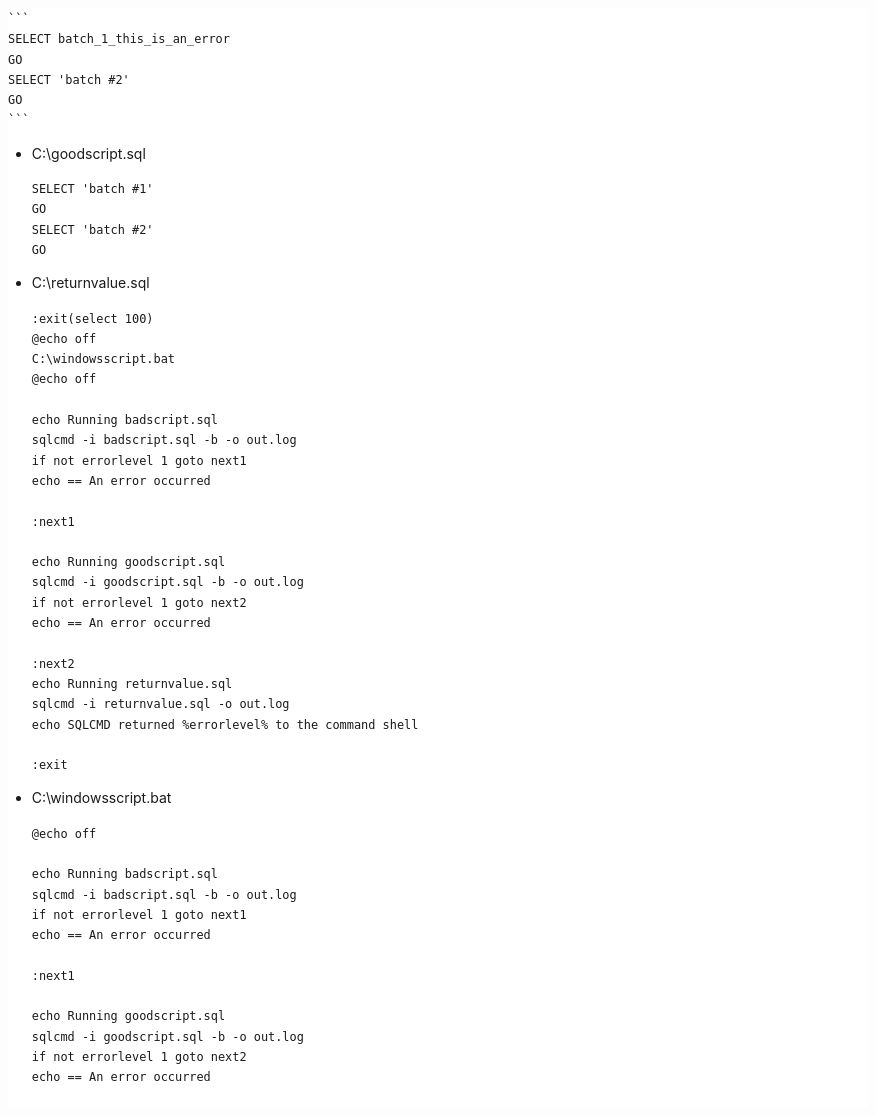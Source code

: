     ```  
    SELECT batch_1_this_is_an_error  
    GO  
    SELECT 'batch #2'  
    GO  
    ```  
  
-   C:\goodscript.sql  
  
    ```  
    SELECT 'batch #1'  
    GO  
    SELECT 'batch #2'  
    GO  
    ```  
  
-   C:\returnvalue.sql  
  
    ```  
    :exit(select 100)  
    @echo off  
    C:\windowsscript.bat  
    @echo off  
  
    echo Running badscript.sql  
    sqlcmd -i badscript.sql -b -o out.log  
    if not errorlevel 1 goto next1  
    echo == An error occurred   
  
    :next1  
  
    echo Running goodscript.sql  
    sqlcmd -i goodscript.sql -b -o out.log  
    if not errorlevel 1 goto next2  
    echo == An error occurred   
  
    :next2  
    echo Running returnvalue.sql  
    sqlcmd -i returnvalue.sql -o out.log  
    echo SQLCMD returned %errorlevel% to the command shell  
  
    :exit  
    ```  
  
-   C:\windowsscript.bat  
  
    ```  
    @echo off  
  
    echo Running badscript.sql  
    sqlcmd -i badscript.sql -b -o out.log  
    if not errorlevel 1 goto next1  
    echo == An error occurred   
  
    :next1  
  
    echo Running goodscript.sql  
    sqlcmd -i goodscript.sql -b -o out.log  
    if not errorlevel 1 goto next2  
    echo == An error occurred   
  